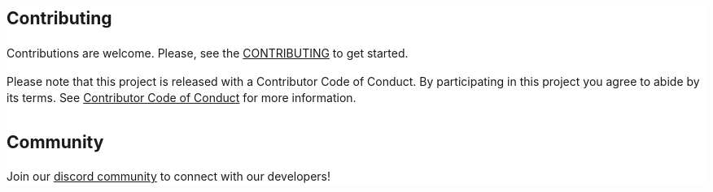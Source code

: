 ## Contributing

Contributions are welcome. Please, see the [CONTRIBUTING](CONTRIBUTING.md)
to get started.

Please note that this project is released with a Contributor Code of Conduct.
By participating in this project you agree to abide by its terms. See
[Contributor Code of Conduct](CODE_OF_CONDUCT.md) for more information.

## Community

Join our [discord community](https://discord.gg/GQrFB3Ec3W) to connect with our developers!
